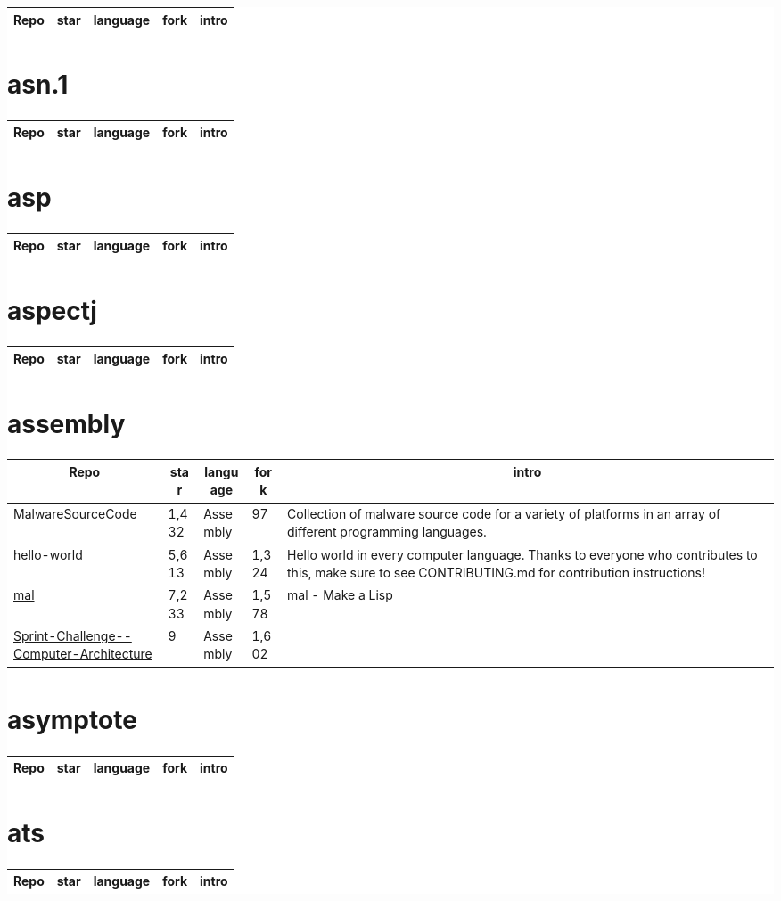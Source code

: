 Repo|star|language|fork|intro
-|-|-|-|-



# asn.1

Repo|star|language|fork|intro
-|-|-|-|-



# asp

Repo|star|language|fork|intro
-|-|-|-|-



# aspectj

Repo|star|language|fork|intro
-|-|-|-|-



# assembly

Repo|star|language|fork|intro
-|-|-|-|-
[MalwareSourceCode](https://github.com/vxunderground/MalwareSourceCode)|1,432|Assembly|97|Collection of malware source code for a variety of platforms in an array of different programming languages.
[hello-world](https://github.com/leachim6/hello-world)|5,613|Assembly|1,324|Hello world in every computer language. Thanks to everyone who contributes to this, make sure to see CONTRIBUTING.md for contribution instructions!
[mal](https://github.com/kanaka/mal)|7,233|Assembly|1,578|mal - Make a Lisp
[Sprint-Challenge--Computer-Architecture](https://github.com/LambdaSchool/Sprint-Challenge--Computer-Architecture)|9|Assembly|1,602|


# asymptote

Repo|star|language|fork|intro
-|-|-|-|-



# ats

Repo|star|language|fork|intro
-|-|-|-|-
